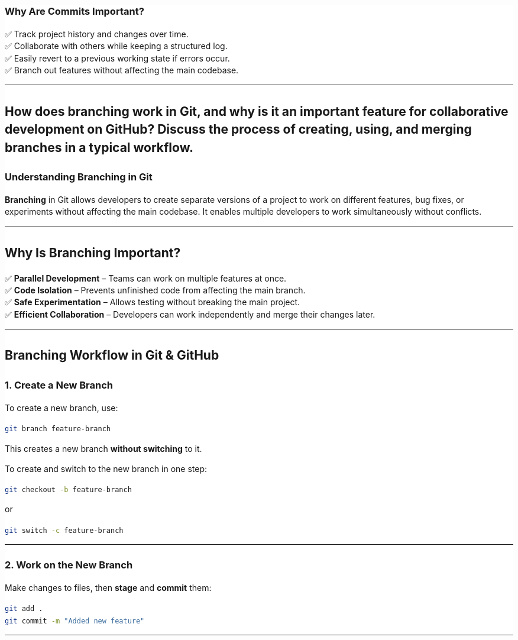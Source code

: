 
### **Why Are Commits Important?**  
✅ Track project history and changes over time.  
✅ Collaborate with others while keeping a structured log.  
✅ Easily revert to a previous working state if errors occur.  
✅ Branch out features without affecting the main codebase.  

---


## How does branching work in Git, and why is it an important feature for collaborative development on GitHub? Discuss the process of creating, using, and merging branches in a typical workflow.
### **Understanding Branching in Git**  

**Branching** in Git allows developers to create separate versions of a project to work on different features, bug fixes, or experiments without affecting the main codebase. It enables multiple developers to work simultaneously without conflicts.  

---

## **Why Is Branching Important?**  
✅ **Parallel Development** – Teams can work on multiple features at once.  
✅ **Code Isolation** – Prevents unfinished code from affecting the main branch.  
✅ **Safe Experimentation** – Allows testing without breaking the main project.  
✅ **Efficient Collaboration** – Developers can work independently and merge their changes later.  

---

## **Branching Workflow in Git & GitHub**  

### **1. Create a New Branch**  
To create a new branch, use:  
```bash
git branch feature-branch
```
This creates a new branch **without switching** to it.  

To create and switch to the new branch in one step:  
```bash
git checkout -b feature-branch
```
or  
```bash
git switch -c feature-branch
```

---

### **2. Work on the New Branch**  
Make changes to files, then **stage** and **commit** them:  
```bash
git add .
git commit -m "Added new feature"
```

---